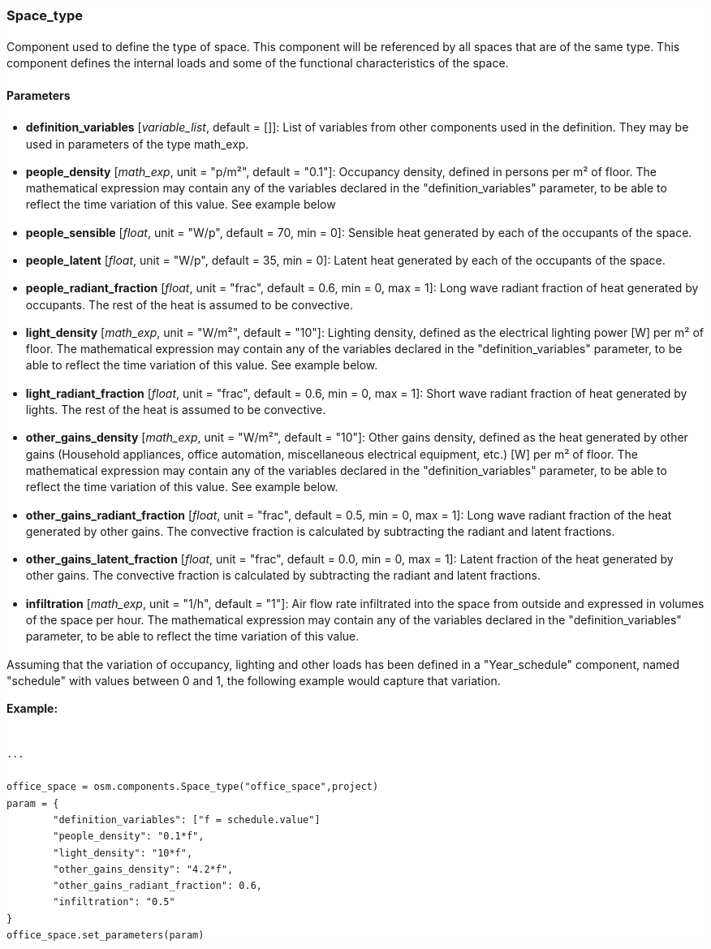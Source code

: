 ### Space_type

Component used to define the type of space. This component will be referenced by all spaces that are of the same type. This component defines the internal loads and some of the functional characteristics of the space.

#### Parameters

- **definition_variables** [_variable_list_, default = []]: List of variables from other components used in the definition. They may be used in parameters of the type math_exp.
- **people_density** [_math_exp_, unit = "p/m²", default = "0.1"]: Occupancy density, defined in persons per m² of floor. The mathematical expression may contain any of the variables declared in the "definition_variables" parameter, to be able to reflect the time variation of this value. See example below
- **people_sensible** [_float_, unit = "W/p", default = 70, min = 0]: Sensible heat generated by each of the occupants of the space.
- **people_latent** [_float_, unit = "W/p", default = 35, min = 0]: Latent heat generated by each of the occupants of the space.
- **people_radiant_fraction** [_float_, unit = "frac", default = 0.6, min = 0, max = 1]: Long wave radiant fraction of heat generated by occupants. The rest of the heat is assumed to be convective.
- **light_density** [_math_exp_, unit = "W/m²", default = "10"]: Lighting density, defined as the electrical lighting power [W] per m² of floor. The mathematical expression may contain any of the variables declared in the "definition_variables" parameter, to be able to reflect the time variation of this value. See example below.
- **light_radiant_fraction** [_float_, unit = "frac", default = 0.6, min = 0, max = 1]: Short wave radiant fraction of heat generated by lights. The rest of the heat is assumed to be convective.
- **other_gains_density** [_math_exp_, unit = "W/m²", default = "10"]: Other gains density, defined as the heat generated by other gains (Household appliances, office automation, miscellaneous electrical equipment, etc.) [W] per m² of floor. The mathematical expression may contain any of the variables declared in the "definition_variables" parameter, to be able to reflect the time variation of this value. See example below.
- **other_gains_radiant_fraction** [_float_, unit = "frac", default = 0.5, min = 0, max = 1]: Long wave radiant fraction of the heat generated by other gains. The convective fraction is calculated by subtracting the radiant and latent fractions.
- **other_gains_latent_fraction** [_float_, unit = "frac", default = 0.0, min = 0, max = 1]: Latent fraction of the heat generated by other gains. The convective fraction is calculated by subtracting the radiant and latent fractions.

- **infiltration** [_math_exp_, unit = "1/h", default = "1"]: Air flow rate infiltrated into the space from outside and expressed in volumes of the space per hour. The mathematical expression may contain any of the variables declared in the "definition_variables" parameter, to be able to reflect the time variation of this value.

Assuming that the variation of occupancy, lighting and other loads has been defined in a "Year_schedule" component, named "schedule" with values between 0 and 1, the following example would capture that variation.

**Example:**
<pre><code class="python">
...

office_space = osm.components.Space_type("office_space",project)
param = {
        "definition_variables": ["f = schedule.value"]
        "people_density": "0.1*f",
        "light_density": "10*f",
        "other_gains_density": "4.2*f",
        "other_gains_radiant_fraction": 0.6,
        "infiltration": "0.5"
}
office_space.set_parameters(param)
</code></pre>

